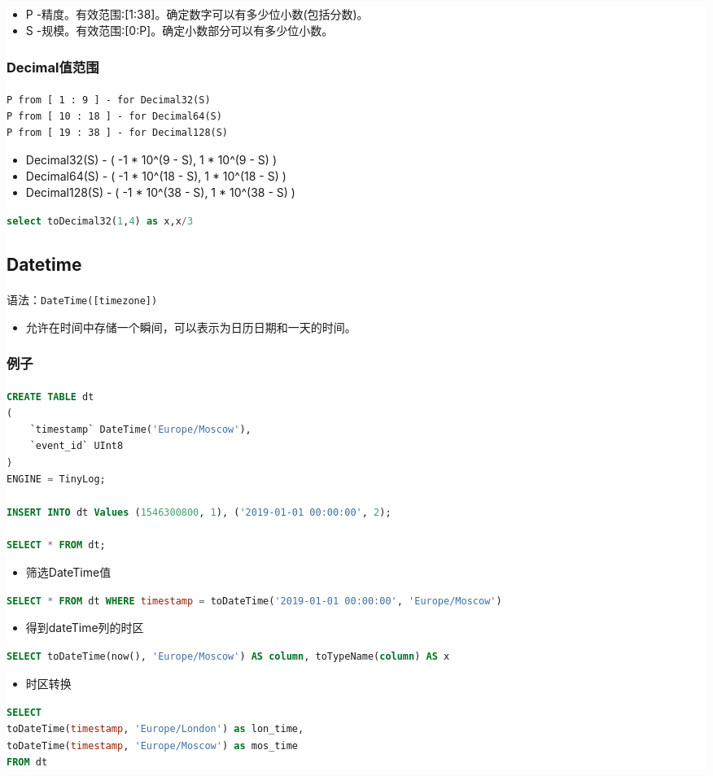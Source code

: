 * P -精度。有效范围:[1:38]。确定数字可以有多少位小数(包括分数)。
* S -规模。有效范围:[0:P]。确定小数部分可以有多少位小数。

### Decimal值范围

```
P from [ 1 : 9 ] - for Decimal32(S)
P from [ 10 : 18 ] - for Decimal64(S)
P from [ 19 : 38 ] - for Decimal128(S)
```

- Decimal32(S) - ( -1 * 10^(9 - S), 1 * 10^(9 - S) )
- Decimal64(S) - ( -1 * 10^(18 - S), 1 * 10^(18 - S) )
- Decimal128(S) - ( -1 * 10^(38 - S), 1 * 10^(38 - S) )

```sql
select toDecimal32(1,4) as x,x/3
```

## Datetime

语法：`DateTime([timezone])`

* 允许在时间中存储一个瞬间，可以表示为日历日期和一天的时间。

### 例子

```sql
CREATE TABLE dt
(
    `timestamp` DateTime('Europe/Moscow'),
    `event_id` UInt8
)
ENGINE = TinyLog;

INSERT INTO dt Values (1546300800, 1), ('2019-01-01 00:00:00', 2);

SELECT * FROM dt;
```

* 筛选DateTime值

```sql
SELECT * FROM dt WHERE timestamp = toDateTime('2019-01-01 00:00:00', 'Europe/Moscow')
```

* 得到dateTime列的时区

```sql
SELECT toDateTime(now(), 'Europe/Moscow') AS column, toTypeName(column) AS x
```

* 时区转换

```sql
SELECT
toDateTime(timestamp, 'Europe/London') as lon_time,
toDateTime(timestamp, 'Europe/Moscow') as mos_time
FROM dt
```

